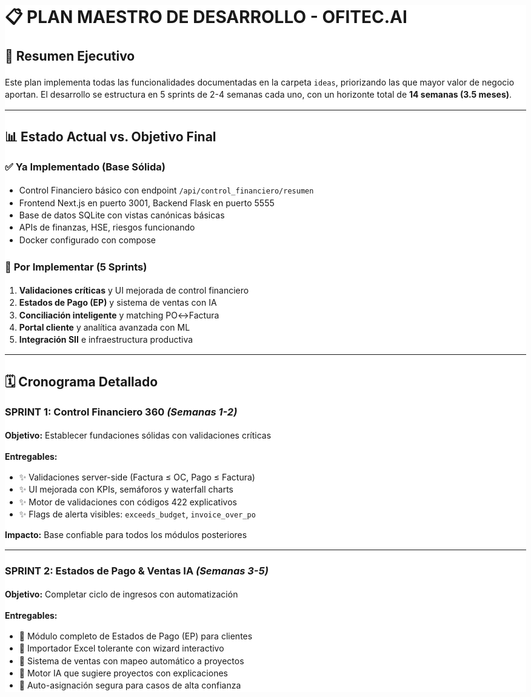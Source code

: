 # 📋 PLAN MAESTRO DE DESARROLLO - OFITEC.AI

## 🎯 **Resumen Ejecutivo**

Este plan implementa todas las funcionalidades documentadas en la carpeta `ideas`, priorizando las que mayor valor de negocio aportan. El desarrollo se estructura en 5 sprints de 2-4 semanas cada uno, con un horizonte total de **14 semanas (3.5 meses)**.

---

## 📊 **Estado Actual vs. Objetivo Final**

### ✅ **Ya Implementado (Base Sólida)**
- Control Financiero básico con endpoint `/api/control_financiero/resumen`
- Frontend Next.js en puerto 3001, Backend Flask en puerto 5555
- Base de datos SQLite con vistas canónicas básicas
- APIs de finanzas, HSE, riesgos funcionando
- Docker configurado con compose

### 🚀 **Por Implementar (5 Sprints)**
1. **Validaciones críticas** y UI mejorada de control financiero
2. **Estados de Pago (EP)** y sistema de ventas con IA
3. **Conciliación inteligente** y matching PO↔Factura
4. **Portal cliente** y analítica avanzada con ML
5. **Integración SII** e infraestructura productiva

---

## 🗓️ **Cronograma Detallado**

### **SPRINT 1: Control Financiero 360** *(Semanas 1-2)*
**Objetivo:** Establecer fundaciones sólidas con validaciones críticas

**Entregables:**
- ✨ Validaciones server-side (Factura ≤ OC, Pago ≤ Factura)
- ✨ UI mejorada con KPIs, semáforos y waterfall charts
- ✨ Motor de validaciones con códigos 422 explicativos
- ✨ Flags de alerta visibles: `exceeds_budget`, `invoice_over_po`

**Impacto:** Base confiable para todos los módulos posteriores

---

### **SPRINT 2: Estados de Pago & Ventas IA** *(Semanas 3-5)*
**Objetivo:** Completar ciclo de ingresos con automatización

**Entregables:**
- 🧾 Módulo completo de Estados de Pago (EP) para clientes
- 🧾 Importador Excel tolerante con wizard interactivo  
- 🤖 Sistema de ventas con mapeo automático a proyectos
- 🤖 Motor IA que sugiere proyectos con explicaciones
- 🤖 Auto-asignación segura para casos de alta confianza
